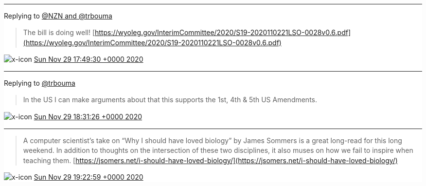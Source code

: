 ----

Replying to [@NZN and @trbouma](https://twitter.com/NZN/status/1333104734169931776)

> The bill is doing well! [https://wyoleg.gov/InterimCommittee/2020/S19-2020110221LSO-0028v0.6.pdf](https://wyoleg.gov/InterimCommittee/2020/S19-2020110221LSO-0028v0.6.pdf)

<img src="{{ site.url }}{{ site.baseurl }}/assets/images/media/tweet.ico" alt="x-icon" width="30" /> [Sun Nov 29 17:49:30 +0000 2020](https://twitter.com/ChristopherA/status/1333105820746223617)

----

Replying to [@trbouma](https://twitter.com/trbouma/status/1333112720950956032)

> In the US I can make arguments about that this supports the 1st, 4th &amp; 5th US Amendments.

<img src="{{ site.url }}{{ site.baseurl }}/assets/images/media/tweet.ico" alt="x-icon" width="30" /> [Sun Nov 29 18:31:26 +0000 2020](https://twitter.com/ChristopherA/status/1333116376689438720)

----

> A computer scientist’s take on “Why I should have loved biology” by James Sommers is a great long-read for this long weekend. In addition to thoughts on the intersection of these two disciplines, it also muses on how we fail to inspire when teaching them. [https://jsomers.net/i-should-have-loved-biology/](https://jsomers.net/i-should-have-loved-biology/)

<img src="{{ site.url }}{{ site.baseurl }}/assets/images/media/tweet.ico" alt="x-icon" width="30" /> [Sun Nov 29 19:22:59 +0000 2020](https://twitter.com/ChristopherA/status/1333129346467303426)